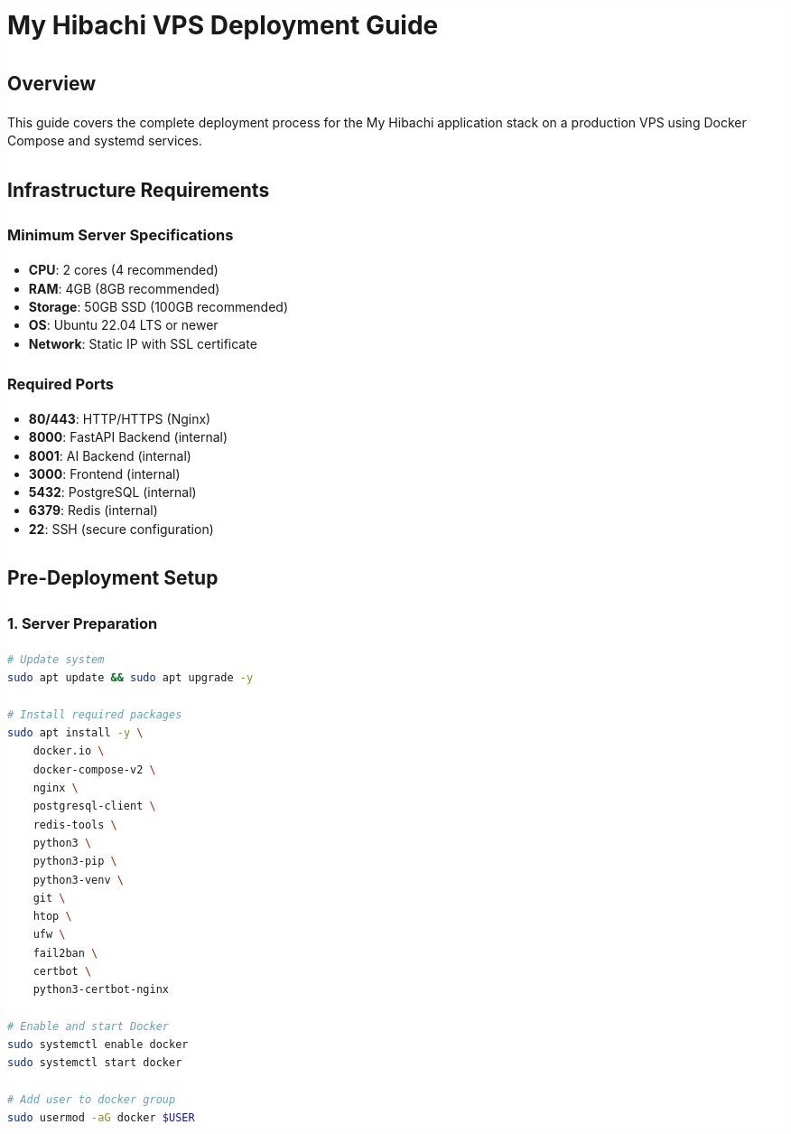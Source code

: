 # My Hibachi VPS Deployment Guide

## Overview

This guide covers the complete deployment process for the My Hibachi application stack on a production VPS using Docker Compose and systemd services.

## Infrastructure Requirements

### Minimum Server Specifications
- **CPU**: 2 cores (4 recommended)
- **RAM**: 4GB (8GB recommended)
- **Storage**: 50GB SSD (100GB recommended)
- **OS**: Ubuntu 22.04 LTS or newer
- **Network**: Static IP with SSL certificate

### Required Ports
- **80/443**: HTTP/HTTPS (Nginx)
- **8000**: FastAPI Backend (internal)
- **8001**: AI Backend (internal)  
- **3000**: Frontend (internal)
- **5432**: PostgreSQL (internal)
- **6379**: Redis (internal)
- **22**: SSH (secure configuration)

## Pre-Deployment Setup

### 1. Server Preparation

```bash
# Update system
sudo apt update && sudo apt upgrade -y

# Install required packages
sudo apt install -y \
    docker.io \
    docker-compose-v2 \
    nginx \
    postgresql-client \
    redis-tools \
    python3 \
    python3-pip \
    python3-venv \
    git \
    htop \
    ufw \
    fail2ban \
    certbot \
    python3-certbot-nginx

# Enable and start Docker
sudo systemctl enable docker
sudo systemctl start docker

# Add user to docker group
sudo usermod -aG docker $USER
```
